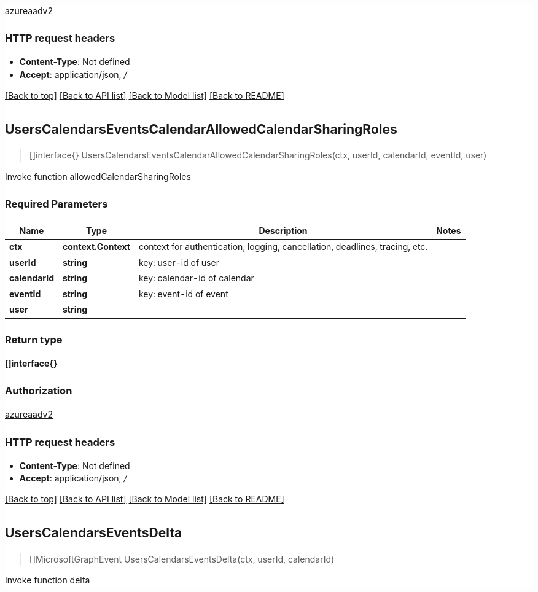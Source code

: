 [azureaadv2](../README.md#azureaadv2)

### HTTP request headers

- **Content-Type**: Not defined
- **Accept**: application/json, */*

[[Back to top]](#) [[Back to API list]](../README.md#documentation-for-api-endpoints)
[[Back to Model list]](../README.md#documentation-for-models)
[[Back to README]](../README.md)


## UsersCalendarsEventsCalendarAllowedCalendarSharingRoles

> []interface{} UsersCalendarsEventsCalendarAllowedCalendarSharingRoles(ctx, userId, calendarId, eventId, user)

Invoke function allowedCalendarSharingRoles

### Required Parameters


Name | Type | Description  | Notes
------------- | ------------- | ------------- | -------------
**ctx** | **context.Context** | context for authentication, logging, cancellation, deadlines, tracing, etc.
**userId** | **string**| key: user-id of user | 
**calendarId** | **string**| key: calendar-id of calendar | 
**eventId** | **string**| key: event-id of event | 
**user** | **string**|  | 

### Return type

**[]interface{}**

### Authorization

[azureaadv2](../README.md#azureaadv2)

### HTTP request headers

- **Content-Type**: Not defined
- **Accept**: application/json, */*

[[Back to top]](#) [[Back to API list]](../README.md#documentation-for-api-endpoints)
[[Back to Model list]](../README.md#documentation-for-models)
[[Back to README]](../README.md)


## UsersCalendarsEventsDelta

> []MicrosoftGraphEvent UsersCalendarsEventsDelta(ctx, userId, calendarId)

Invoke function delta
